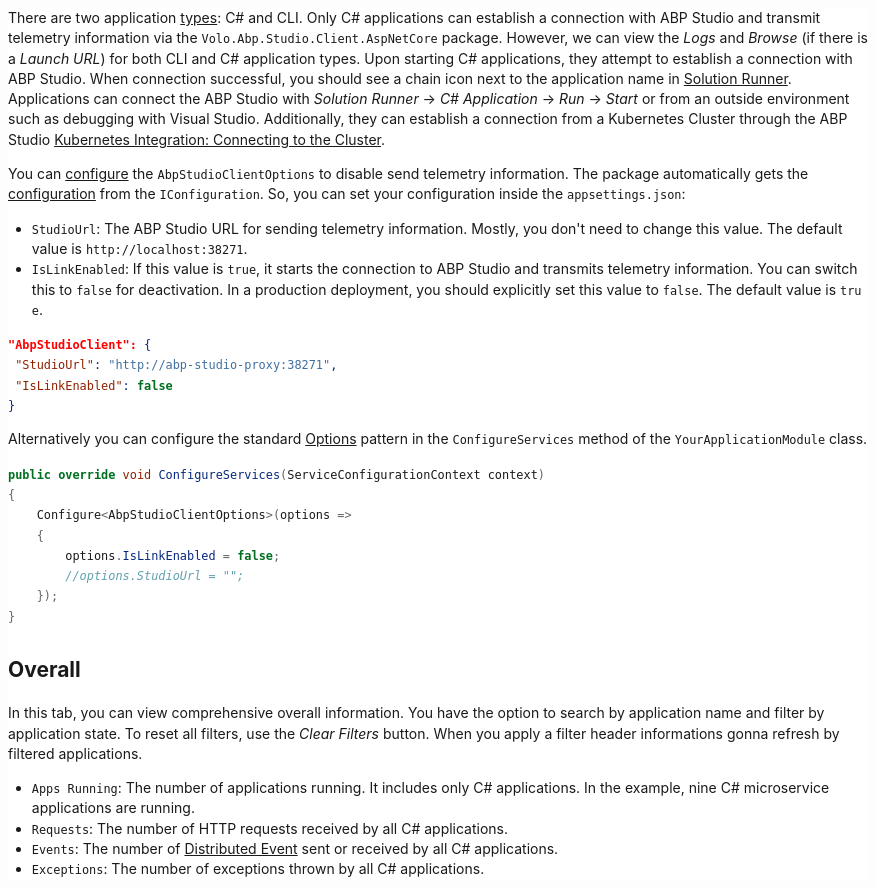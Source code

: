 There are two application [types](./running-applications.md#abp-studio-running-applications): C# and CLI. Only C# applications can establish a connection with ABP Studio and transmit telemetry information via the `Volo.Abp.Studio.Client.AspNetCore` package. However, we can view the *Logs* and *Browse* (if there is a *Launch URL*) for both CLI and C# application types. Upon starting C# applications, they attempt to establish a connection with ABP Studio. When connection successful, you should see a chain icon next to the application name in [Solution Runner](./running-applications.md#run-1). Applications can connect the ABP Studio with *Solution Runner* -> *C# Application* -> *Run* -> *Start* or  from an outside environment such as debugging with Visual Studio. Additionally, they can establish a connection from a Kubernetes Cluster through the ABP Studio [Kubernetes Integration: Connecting to the Cluster](../get-started/microservice.md#kubernetes-integration-connecting-to-the-cluster).

You can [configure](../framework/fundamentals/options.md) the `AbpStudioClientOptions` to disable send telemetry information. The package automatically gets the [configuration](../framework/fundamentals/configuration.md) from the `IConfiguration`. So, you can set your configuration inside the `appsettings.json`:

- `StudioUrl`: The ABP Studio URL for sending telemetry information. Mostly, you don't need to change this value. The default value is `http://localhost:38271`.
- `IsLinkEnabled`: If this value is `true`, it starts the connection to ABP Studio and transmits telemetry information. You can switch this to `false` for deactivation. In a production deployment, you should explicitly set this value to `false`. The default value is `true`.


```json
"AbpStudioClient": { 
 "StudioUrl": "http://abp-studio-proxy:38271",
 "IsLinkEnabled": false
}
```

Alternatively you can configure the standard [Options](../framework/fundamentals/options.md) pattern in the `ConfigureServices` method of the `YourApplicationModule` class.

```csharp
public override void ConfigureServices(ServiceConfigurationContext context)
{
    Configure<AbpStudioClientOptions>(options =>
    {
        options.IsLinkEnabled = false;
        //options.StudioUrl = "";
    });
}
```

## Overall

In this tab, you can view comprehensive overall information. You have the option to search by application name and filter by application state. To reset all filters, use the *Clear Filters* button. When you apply a filter header informations gonna refresh by filtered applications.

- `Apps Running`: The number of applications running. It includes only C# applications. In the example, nine C# microservice applications are running.
- `Requests`: The number of HTTP requests received by all C# applications.
- `Events`: The number of [Distributed Event](../framework/infrastructure/event-bus/distributed) sent or received by all C# applications.
- `Exceptions`: The number of exceptions thrown by all C# applications.
